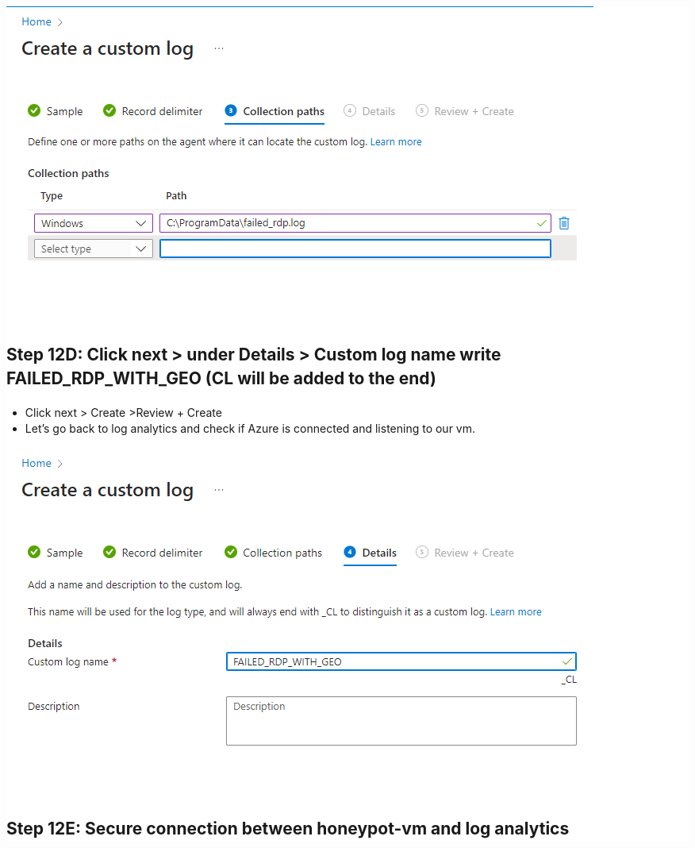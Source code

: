 ![image alt](https://github.com/CarlGoc/Azure-Sentinel-SIEM-Guide-Live-Attacks/blob/8f2ce944ef6d0767854d1d492cb745b1823f87d9/Images/s12c.png)

<h2>Step 12D: Click next > under Details > Custom log name write FAILED_RDP_WITH_GEO (CL will be added to the end)</h2>

- Click next > Create >Review + Create
- Let’s go back to log analytics and check if Azure is connected and listening to our vm.

![image alt](https://github.com/CarlGoc/Azure-Sentinel-SIEM-Guide-Live-Attacks/blob/8f2ce944ef6d0767854d1d492cb745b1823f87d9/Images/s12d.png)

<h2>Step 12E: Secure connection between honeypot-vm and log analytics</h2>
